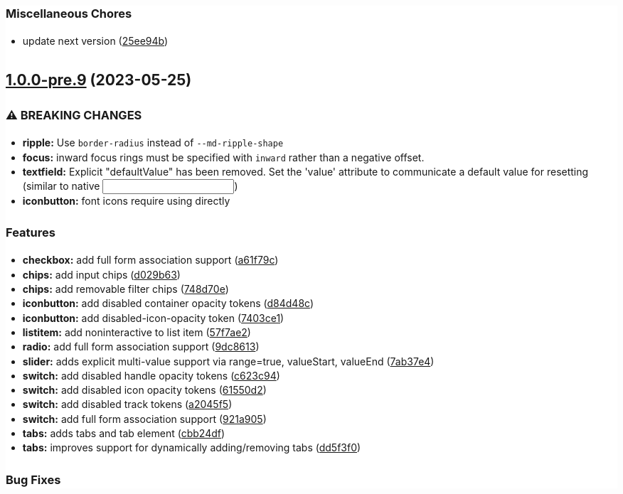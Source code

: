
### Miscellaneous Chores

* update next version ([25ee94b](https://github.com/material-components/material-web/commit/25ee94b1a7f95374ec5e27dfcf9da85a0ffb71e9))

## [1.0.0-pre.9](https://github.com/material-components/material-web/compare/v1.0.0-pre.8...v1.0.0-pre.9) (2023-05-25)


### ⚠ BREAKING CHANGES

* **ripple:** Use `border-radius` instead of `--md-ripple-shape`
* **focus:** inward focus rings must be specified with `inward` rather than a negative offset.
* **textfield:** Explicit "defaultValue" has been removed. Set the 'value' attribute to communicate a default value for resetting (similar to native <input>)
* **iconbutton:** font icons require using <md-icon> directly

### Features

* **checkbox:** add full form association support ([a61f79c](https://github.com/material-components/material-web/commit/a61f79ceb2a169ea8397132505a1ad61ffd84bc8))
* **chips:** add input chips ([d029b63](https://github.com/material-components/material-web/commit/d029b634c7392947f4edfa27f6218be486447de5))
* **chips:** add removable filter chips ([748d70e](https://github.com/material-components/material-web/commit/748d70eceffd6879329435621d65a415a94c8120))
* **iconbutton:** add disabled container opacity tokens ([d84d48c](https://github.com/material-components/material-web/commit/d84d48c2992187788ff54965433b96b21338c649))
* **iconbutton:** add disabled-icon-opacity token ([7403ce1](https://github.com/material-components/material-web/commit/7403ce1a9ebde15efebb5172bbdf22fe2b83b2e1))
* **listitem:** add noninteractive to list item ([57f7ae2](https://github.com/material-components/material-web/commit/57f7ae23303f5bf1fae4618d934582b1954e3a1f))
* **radio:** add full form association support ([9dc8613](https://github.com/material-components/material-web/commit/9dc86130671ad9d6151f397be4d5ea53212be515))
* **slider:** adds explicit multi-value support via range=true, valueStart, valueEnd ([7ab37e4](https://github.com/material-components/material-web/commit/7ab37e4bff51498e83c7d4f7c8f2c19d9719e37b))
* **switch:** add disabled handle opacity tokens ([c623c94](https://github.com/material-components/material-web/commit/c623c941df5b0492fec82270c07ba41fd7c6192d))
* **switch:** add disabled icon opacity tokens ([61550d2](https://github.com/material-components/material-web/commit/61550d2baa512034d860ab44941bfb27a2f88109))
* **switch:** add disabled track tokens ([a2045f5](https://github.com/material-components/material-web/commit/a2045f54440641df5c580ae3ec81f5083d729f2c))
* **switch:** add full form association support ([921a905](https://github.com/material-components/material-web/commit/921a905758d72f9c016eb3075cd42798d4d60d08))
* **tabs:** adds tabs and tab element ([cbb24df](https://github.com/material-components/material-web/commit/cbb24dfbc3e30ff05040e77dd0564d0c9b4b56aa))
* **tabs:** improves support for dynamically adding/removing tabs ([dd5f3f0](https://github.com/material-components/material-web/commit/dd5f3f07a4dc1bb963495fe2197933dc7185c3a1))


### Bug Fixes
